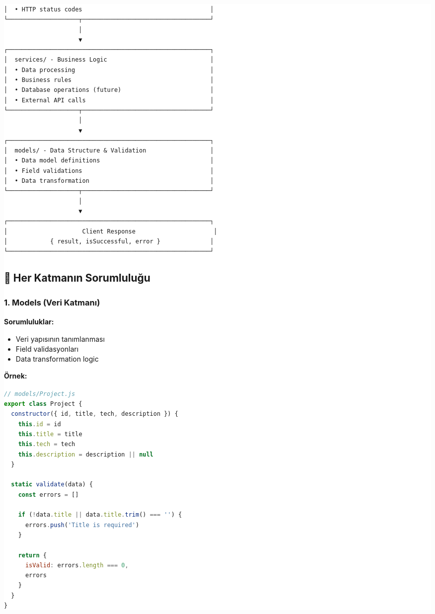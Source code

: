```
│  • HTTP status codes                                    │
└────────────────────┬────────────────────────────────────┘
                     │
                     ▼
┌─────────────────────────────────────────────────────────┐
│  services/ - Business Logic                             │
│  • Data processing                                      │
│  • Business rules                                       │
│  • Database operations (future)                         │
│  • External API calls                                   │
└────────────────────┬────────────────────────────────────┘
                     │
                     ▼
┌─────────────────────────────────────────────────────────┐
│  models/ - Data Structure & Validation                  │
│  • Data model definitions                               │
│  • Field validations                                    │
│  • Data transformation                                  │
└────────────────────┬────────────────────────────────────┘
                     │
                     ▼
┌─────────────────────────────────────────────────────────┐
│                     Client Response                      │
│            { result, isSuccessful, error }              │
└─────────────────────────────────────────────────────────┘
```

## 🎯 Her Katmanın Sorumluluğu

### 1. Models (Veri Katmanı)

**Sorumluluklar:**
- Veri yapısının tanımlanması
- Field validasyonları
- Data transformation logic

**Örnek:**
```javascript
// models/Project.js
export class Project {
  constructor({ id, title, tech, description }) {
    this.id = id
    this.title = title
    this.tech = tech
    this.description = description || null
  }

  static validate(data) {
    const errors = []
    
    if (!data.title || data.title.trim() === '') {
      errors.push('Title is required')
    }

    return {
      isValid: errors.length === 0,
      errors
    }
  }
}
```
